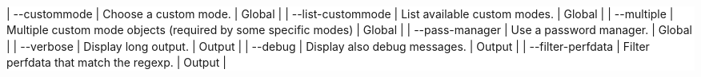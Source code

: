 | --custommode                               | Choose a custom mode.                                                                                                                                                                                                                                                                                                                                                                                                                                                                                                                                                                                                                                                                                                                         | Global       |
| --list-custommode                          | List available custom modes.                                                                                                                                                                                                                                                                                                                                                                                                                                                                                                                                                                                                                                                                                                                  | Global       |
| --multiple                                 | Multiple custom mode objects (required by some specific modes)                                                                                                                                                                                                                                                                                                                                                                                                                                                                                                                                                                                                                                                                                | Global       |
| --pass-manager                             | Use a password manager.                                                                                                                                                                                                                                                                                                                                                                                                                                                                                                                                                                                                                                                                                                                       | Global       |
| --verbose                                  | Display long output.                                                                                                                                                                                                                                                                                                                                                                                                                                                                                                                                                                                                                                                                                                                          | Output       |
| --debug                                    | Display also debug messages.                                                                                                                                                                                                                                                                                                                                                                                                                                                                                                                                                                                                                                                                                                                  | Output       |
| --filter-perfdata                          | Filter perfdata that match the regexp.                                                                                                                                                                                                                                                                                                                                                                                                                                                                                                                                                                                                                                                                                                        | Output       |
